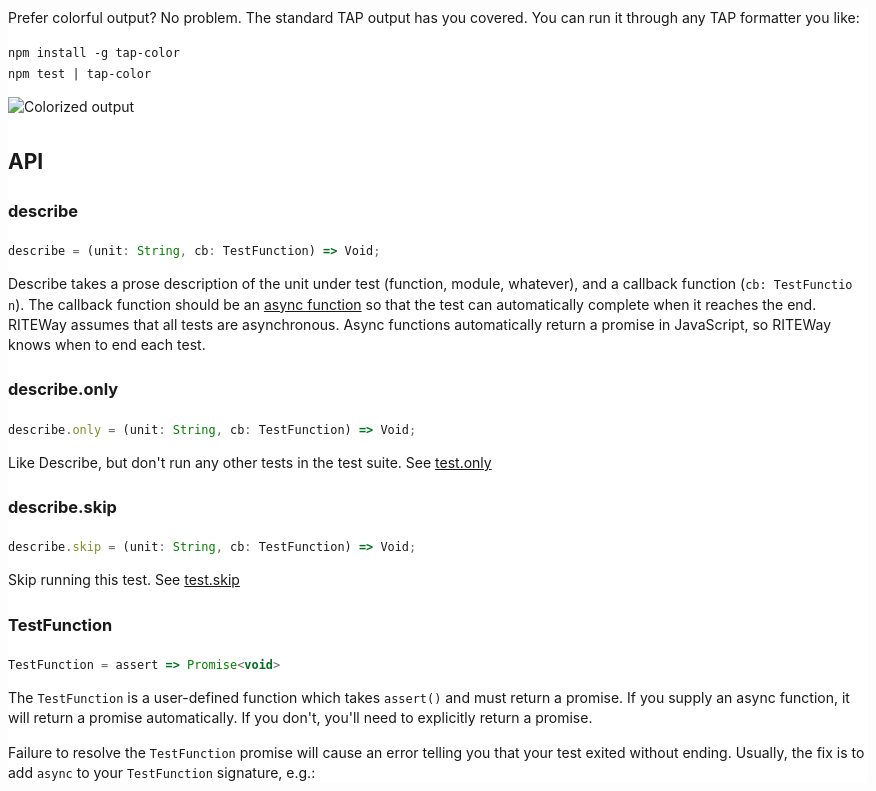 Prefer colorful output? No problem. The standard TAP output has you covered. You
can run it through any TAP formatter you like:

```
npm install -g tap-color
npm test | tap-color
```

![Colorized output](docs/tap-color-screenshot.png)

## API

### describe

```js
describe = (unit: String, cb: TestFunction) => Void;
```

Describe takes a prose description of the unit under test (function, module,
whatever), and a callback function (`cb: TestFunction`). The callback function
should be an
[async function](https://developer.mozilla.org/en-US/docs/Web/JavaScript/Reference/Statements/async_function)
so that the test can automatically complete when it reaches the end. RITEWay
assumes that all tests are asynchronous. Async functions automatically return a
promise in JavaScript, so RITEWay knows when to end each test.

### describe.only

```js
describe.only = (unit: String, cb: TestFunction) => Void;
```

Like Describe, but don't run any other tests in the test suite. See
[test.only](https://github.com/substack/tape#testonlyname-cb)

### describe.skip

```js
describe.skip = (unit: String, cb: TestFunction) => Void;
```

Skip running this test. See
[test.skip](https://github.com/substack/tape#testskipname-cb)

### TestFunction

```js
TestFunction = assert => Promise<void>
```

The `TestFunction` is a user-defined function which takes `assert()` and must
return a promise. If you supply an async function, it will return a promise
automatically. If you don't, you'll need to explicitly return a promise.

Failure to resolve the `TestFunction` promise will cause an error telling you
that your test exited without ending. Usually, the fix is to add `async` to your
`TestFunction` signature, e.g.:
